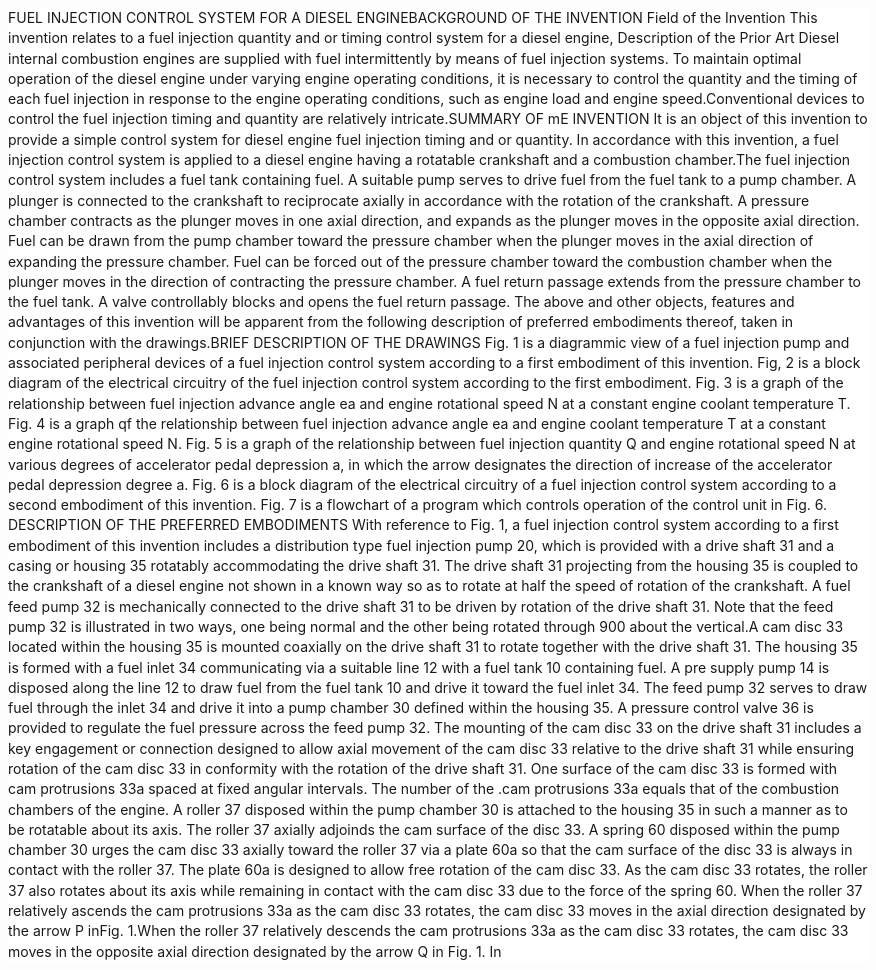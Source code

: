 FUEL INJECTION CONTROL SYSTEM FOR A DIESEL ENGINEBACKGROUND OF THE INVENTION Field of the Invention This invention relates to a fuel injection quantity and or timing control system for a diesel engine, Description of the Prior Art Diesel internal combustion engines are supplied with fuel intermittently by means of fuel injection systems. To maintain optimal operation of the diesel engine under varying engine operating conditions, it is necessary to control the quantity and the timing of each fuel injection in response to the engine operating conditions, such as engine load and engine speed.Conventional devices to control the fuel injection timing and quantity are relatively intricate.SUMMARY OF mE INVENTION It is an object of this invention to provide a simple control system for diesel engine fuel injection timing and or quantity. In accordance with this invention, a fuel injection control system is applied to a diesel engine having a rotatable crankshaft and a combustion chamber.The fuel injection control system includes a fuel tank containing fuel. A suitable pump serves to drive fuel from the fuel tank to a pump chamber. A plunger is connected to the crankshaft to reciprocate axially in accordance with the rotation of the crankshaft. A pressure chamber contracts as the plunger moves in one axial direction, and expands as the plunger moves in the opposite axial direction. Fuel can be drawn from the pump chamber toward the pressure chamber when the plunger moves in the axial direction of expanding the pressure chamber. Fuel can be forced out of the pressure chamber toward the combustion chamber when the plunger moves in the direction of contracting the pressure chamber. A fuel return passage extends from the pressure chamber to the fuel tank. A valve controllably blocks and opens the fuel return passage. The above and other objects, features and advantages of this invention will be apparent from the following description of preferred embodiments thereof, taken in conjunction with the drawings.BRIEF DESCRIPTION OF THE DRAWINGS Fig. 1 is a diagrammic view of a fuel injection pump and associated peripheral devices of a fuel injection control system according to a first embodiment of this invention. Fig, 2 is a block diagram of the electrical circuitry of the fuel injection control system according to the first embodiment. Fig. 3 is a graph of the relationship between fuel injection advance angle ea and engine rotational speed N at a constant engine coolant temperature T. Fig. 4 is a graph qf the relationship between fuel injection advance angle ea and engine coolant temperature T at a constant engine rotational speed N. Fig. 5 is a graph of the relationship between fuel injection quantity Q and engine rotational speed N at various degrees of accelerator pedal depression a, in which the arrow designates the direction of increase of the accelerator pedal depression degree a. Fig. 6 is a block diagram of the electrical circuitry of a fuel injection control system according to a second embodiment of this invention. Fig. 7 is a flowchart of a program which controls operation of the control unit in Fig. 6. DESCRIPTION OF THE PREFERRED EMBODIMENTS With reference to Fig. 1, a fuel injection control system according to a first embodiment of this invention includes a distribution type fuel injection pump 20, which is provided with a drive shaft 31 and a casing or housing 35 rotatably accommodating the drive shaft 31. The drive shaft 31 projecting from the housing 35 is coupled to the crankshaft of a diesel engine not shown in a known way so as to rotate at half the speed of rotation of the crankshaft. A fuel feed pump 32 is mechanically connected to the drive shaft 31 to be driven by rotation of the drive shaft 31. Note that the feed pump 32 is illustrated in two ways, one being normal and the other being rotated through 900 about the vertical.A cam disc 33 located within the housing 35 is mounted coaxially on the drive shaft 31 to rotate together with the drive shaft 31. The housing 35 is formed with a fuel inlet 34 communicating via a suitable line 12 with a fuel tank 10 containing fuel. A pre supply pump 14 is disposed along the line 12 to draw fuel from the fuel tank 10 and drive it toward the fuel inlet 34. The feed pump 32 serves to draw fuel through the inlet 34 and drive it into a pump chamber 30 defined within the housing 35. A pressure control valve 36 is provided to regulate the fuel pressure across the feed pump 32. The mounting of the cam disc 33 on the drive shaft 31 includes a key engagement or connection designed to allow axial movement of the cam disc 33 relative to the drive shaft 31 while ensuring rotation of the cam disc 33 in conformity with the rotation of the drive shaft 31. One surface of the cam disc 33 is formed with cam protrusions 33a spaced at fixed angular intervals. The number of the .cam protrusions 33a equals that of the combustion chambers of the engine. A roller 37 disposed within the pump chamber 30 is attached to the housing 35 in such a manner as to be rotatable about its axis. The roller 37 axially adjoinds the cam surface of the disc 33. A spring 60 disposed within the pump chamber 30 urges the cam disc 33 axially toward the roller 37 via a plate 60a so that the cam surface of the disc 33 is always in contact with the roller 37. The plate 60a is designed to allow free rotation of the cam disc 33. As the cam disc 33 rotates, the roller 37 also rotates about its axis while remaining in contact with the cam disc 33 due to the force of the spring 60. When the roller 37 relatively ascends the cam protrusions 33a as the cam disc 33 rotates, the cam disc 33 moves in the axial direction designated by the arrow P inFig. 1.When the roller 37 relatively descends the cam protrusions 33a as the cam disc 33 rotates, the cam disc 33 moves in the opposite axial direction designated by the arrow Q in Fig. 1. In